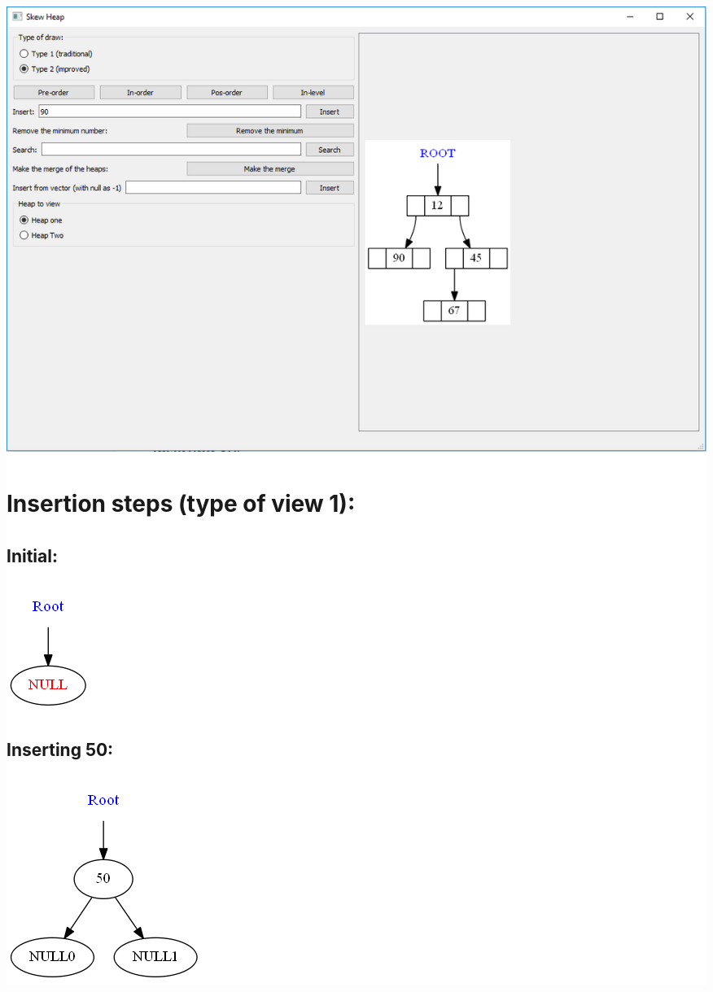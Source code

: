 ![Alt text](images/guisample3.png)



Insertion steps (type of view 1): 
====================

## Initial:

![Alt text](images/insertion/0a.png)

## Inserting 50:

![Alt text](images/insertion/1a.png)
